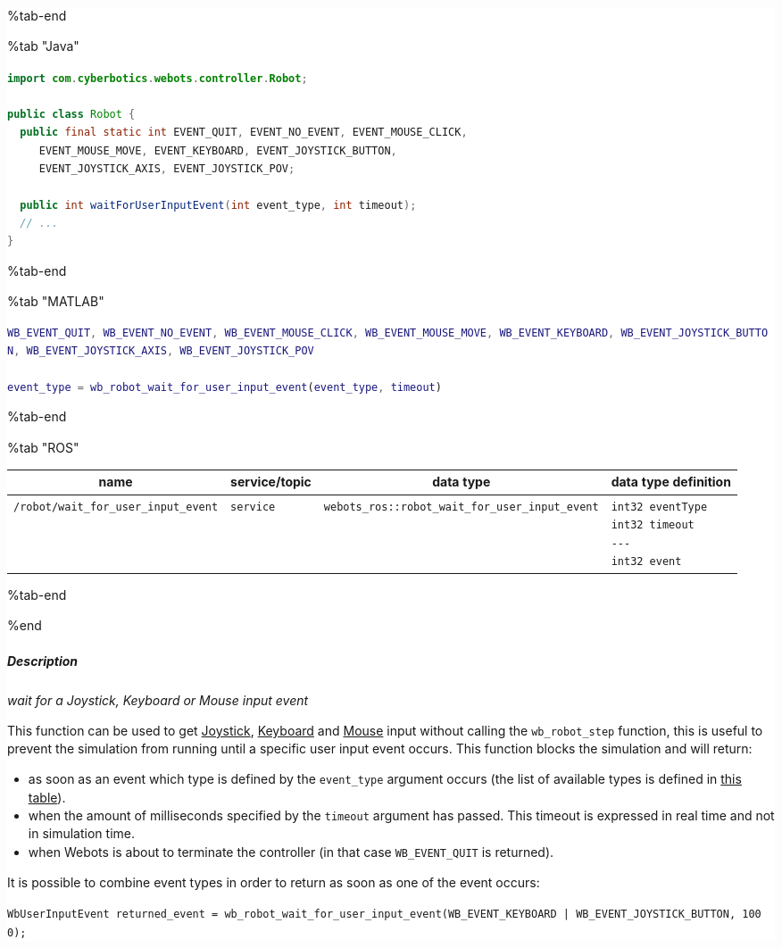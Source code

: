 %tab-end

%tab "Java"

```java
import com.cyberbotics.webots.controller.Robot;

public class Robot {
  public final static int EVENT_QUIT, EVENT_NO_EVENT, EVENT_MOUSE_CLICK,
     EVENT_MOUSE_MOVE, EVENT_KEYBOARD, EVENT_JOYSTICK_BUTTON,
     EVENT_JOYSTICK_AXIS, EVENT_JOYSTICK_POV;

  public int waitForUserInputEvent(int event_type, int timeout);
  // ...
}
```

%tab-end

%tab "MATLAB"

```MATLAB
WB_EVENT_QUIT, WB_EVENT_NO_EVENT, WB_EVENT_MOUSE_CLICK, WB_EVENT_MOUSE_MOVE, WB_EVENT_KEYBOARD, WB_EVENT_JOYSTICK_BUTTON, WB_EVENT_JOYSTICK_AXIS, WB_EVENT_JOYSTICK_POV

event_type = wb_robot_wait_for_user_input_event(event_type, timeout)
```

%tab-end

%tab "ROS"

| name | service/topic | data type | data type definition |
| --- | --- | --- | --- |
| `/robot/wait_for_user_input_event` | `service` | `webots_ros::robot_wait_for_user_input_event` | `int32 eventType`<br/>`int32 timeout`<br/>`---`<br/>`int32 event` |

%tab-end

%end

##### Description

*wait for a Joystick, Keyboard or Mouse input event*

This function can be used to get [Joystick](joystick.md), [Keyboard](keyboard.md) and [Mouse](mouse.md) input without calling the `wb_robot_step` function, this is useful to prevent the simulation from running until a specific user input event occurs.
This function blocks the simulation and will return:
  - as soon as an event which type is defined by the `event_type` argument occurs (the list of available types is defined in [this table](#helper-enumeration-to-interpret-the-event_type-argument-and-return-value-of-the-wb_robot_wait_for_user_input_event-function)).
  - when the amount of milliseconds specified by the `timeout` argument has passed. This timeout is expressed in real time and not in simulation time.
  - when Webots is about to terminate the controller (in that case `WB_EVENT_QUIT` is returned).

It is possible to combine event types in order to return as soon as one of the event occurs:

```
WbUserInputEvent returned_event = wb_robot_wait_for_user_input_event(WB_EVENT_KEYBOARD | WB_EVENT_JOYSTICK_BUTTON, 1000);
```
